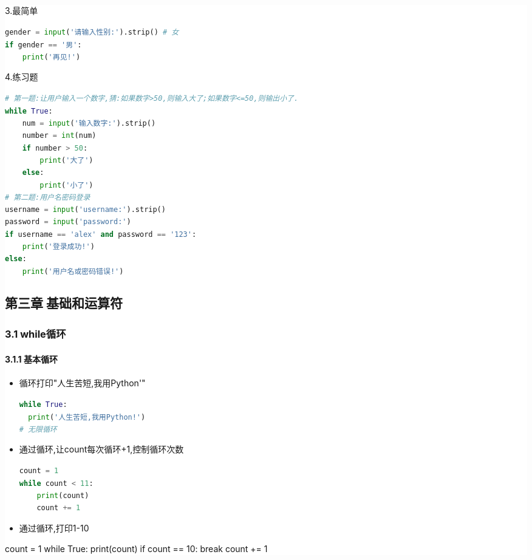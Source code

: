 3.最简单

```python
gender = input('请输入性别:').strip() # 女
if gender == '男':
	print('再见!')
```

4.练习题

```python
# 第一题:让用户输入一个数字,猜:如果数字>50,则输入大了;如果数字<=50,则输出小了.
while True:
    num = input('输入数字:').strip()
    number = int(num)
    if number > 50:
        print('大了')
    else:
        print('小了')
# 第二题:用户名密码登录
username = input('username:').strip()
password = input('password:')
if username == 'alex' and password == '123':
    print('登录成功!')
else:
    print('用户名或密码错误!')
```

## 第三章 基础和运算符

### 3.1 while循环

#### 3.1.1 基本循环

- 循环打印"人生苦短,我用Python'"

  ```python
  while True:
  	print('人生苦短,我用Python!')
  # 无限循环
  ```

- 通过循环,让count每次循环+1,控制循环次数

  ```python
  count = 1
  while count < 11:
      print(count)
      count += 1
  ```

- 通过循环,打印1-10

  ```python
 count = 1
  while True:
      print(count)
      if count == 10:
          break
      count += 1
  ```
